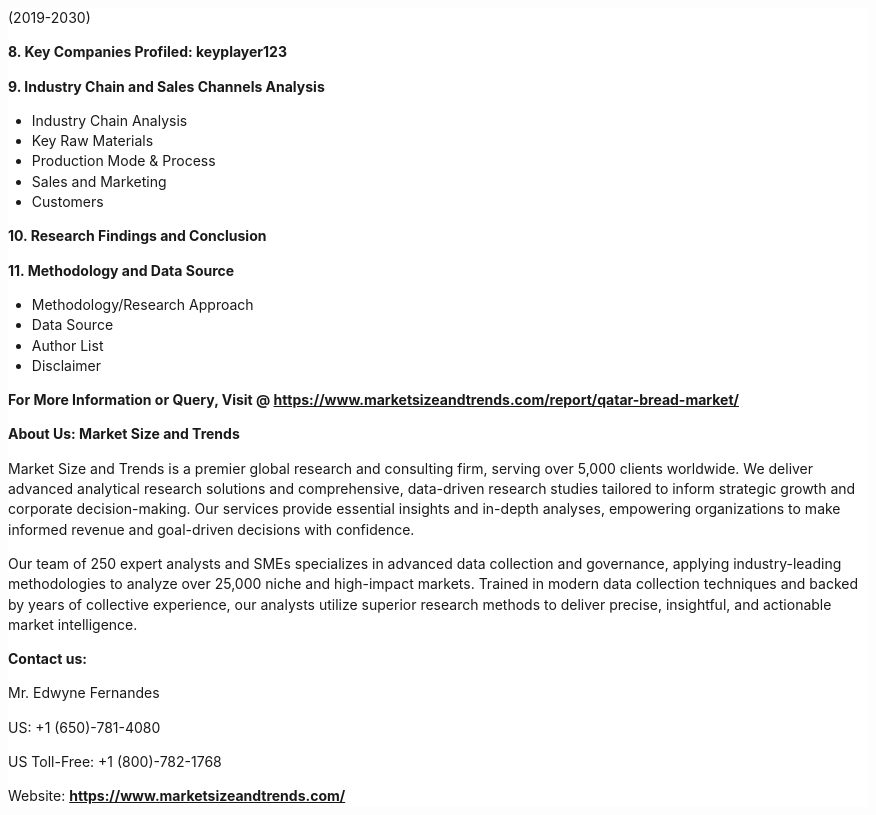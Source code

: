 (2019-2030)</li></ul><p><strong>8. Key Companies Profiled: keyplayer123</strong></p><p><strong>9. Industry Chain and Sales Channels Analysis</strong></p><ul><li>Industry Chain Analysis</li><li>Key Raw Materials</li><li>Production Mode &amp; Process</li><li>Sales and Marketing</li><li>Customers</li></ul><p><strong>10. Research Findings and Conclusion</strong></p><p><strong>11. Methodology and Data Source</strong></p><ul><li>Methodology/Research Approach</li><li>Data Source</li><li>Author List</li><li>Disclaimer</li></ul></p><p><strong>For More Information or Query, Visit @ <a href="https://www.marketsizeandtrends.com/report/qatar-bread-market/">https://www.marketsizeandtrends.com/report/qatar-bread-market/</a></strong></p><p><strong>About Us: Market Size and Trends</strong></p><p>Market Size and Trends is a premier global research and consulting firm, serving over 5,000 clients worldwide. We deliver advanced analytical research solutions and comprehensive, data-driven research studies tailored to inform strategic growth and corporate decision-making. Our services provide essential insights and in-depth analyses, empowering organizations to make informed revenue and goal-driven decisions with confidence.</p><p>Our team of 250 expert analysts and SMEs specializes in advanced data collection and governance, applying industry-leading methodologies to analyze over 25,000 niche and high-impact markets. Trained in modern data collection techniques and backed by years of collective experience, our analysts utilize superior research methods to deliver precise, insightful, and actionable market intelligence.</p><p><strong>Contact us:</strong></p><p>Mr. Edwyne Fernandes</p><p>US: +1 (650)-781-4080</p><p>US Toll-Free: +1 (800)-782-1768</p><p>Website: <strong><a href="https://www.marketsizeandtrends.com/">https://www.marketsizeandtrends.com/</a></strong></p>
